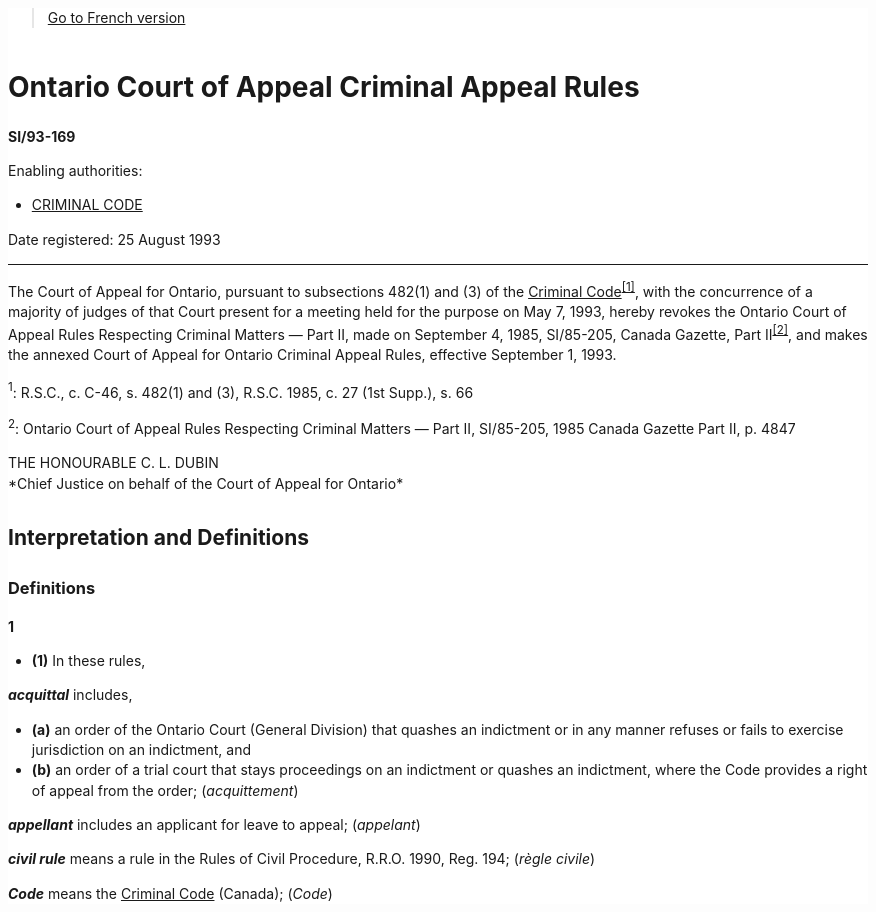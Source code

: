 > [Go to French version](/fr/Règlements/Textes%20réglementaires/93/169.md)

# Ontario Court of Appeal Criminal Appeal Rules

**SI/93-169**

Enabling authorities: 
- [CRIMINAL CODE](/en/Acts/Revised%20Statutes%20of%20Canada/C/C-46.md)

Date registered: 25 August 1993

----------

The Court of Appeal for Ontario, pursuant to subsections 482(1) and (3) of the [Criminal Code](/en/Acts/Revised%20Statutes%20of%20Canada/C/C-46.md)<sup><a href='#footnote1_e'>[1]</a></sup>, with the concurrence of a majority of judges of that Court present for a meeting held for the purpose on May 7, 1993, hereby revokes the Ontario Court of Appeal Rules Respecting Criminal Matters — Part II, made on September 4, 1985, SI/85-205, Canada Gazette, Part II<sup><a href='#footnote2_e'>[2]</a></sup>, and makes the annexed Court of Appeal for Ontario Criminal Appeal Rules, effective September 1, 1993.

<a name='footnote1_e'><sup>1</sup></a>: R.S.C., c. C-46, s. 482(1) and (3), R.S.C. 1985, c. 27 (1st Supp.), s. 66<br />

<a name='footnote2_e'><sup>2</sup></a>: Ontario Court of Appeal Rules Respecting Criminal Matters — Part II, SI/85-205, 1985 Canada Gazette Part II, p. 4847<br />


<p>THE HONOURABLE C. L. DUBIN<br />*Chief Justice on behalf of the Court of Appeal for Ontario*<br /></p>




## Interpretation and Definitions



### Definitions


**1** 

- **(1)** In these rules,

***acquittal*** includes,
- **(a)** an order of the Ontario Court (General Division) that quashes an indictment or in any manner refuses or fails to exercise jurisdiction on an indictment, and
- **(b)** an order of a trial court that stays proceedings on an indictment or quashes an indictment, where the Code provides a right of appeal from the order; (*acquittement*)

***appellant*** includes an applicant for leave to appeal; (*appelant*)

***civil rule*** means a rule in the Rules of Civil Procedure, R.R.O. 1990, Reg. 194; (*règle civile*)

***Code*** means the [Criminal Code](/en/Acts/Revised%20Statutes%20of%20Canada/C/C-46.md) (Canada); (*Code*)
